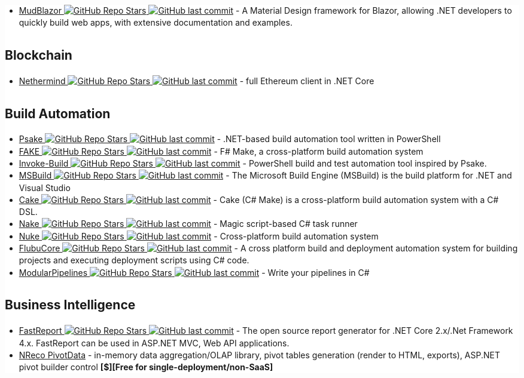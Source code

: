 * [MudBlazor ![GitHub Repo Stars](https://img.shields.io/github/stars/MudBlazor/MudBlazor) ![GitHub last commit](https://img.shields.io/github/last-commit/MudBlazor/MudBlazor)](https://github.com/MudBlazor/MudBlazor) - A Material Design framework for Blazor, allowing .NET developers to quickly build web apps, with extensive documentation and examples.

## Blockchain

* [Nethermind ![GitHub Repo Stars](https://img.shields.io/github/stars/NethermindEth/nethermind) ![GitHub last commit](https://img.shields.io/github/last-commit/NethermindEth/nethermind)](https://github.com/NethermindEth/nethermind) - full Ethereum client in .NET Core

## Build Automation

* [Psake ![GitHub Repo Stars](https://img.shields.io/github/stars/psake/psake) ![GitHub last commit](https://img.shields.io/github/last-commit/psake/psake)](https://github.com/psake/psake) - .NET-based build automation tool written in PowerShell
* [FAKE ![GitHub Repo Stars](https://img.shields.io/github/stars/fsharp/FAKE) ![GitHub last commit](https://img.shields.io/github/last-commit/fsharp/FAKE)](https://github.com/fsharp/FAKE) - F# Make, a cross-platform build automation system
* [Invoke-Build ![GitHub Repo Stars](https://img.shields.io/github/stars/nightroman/Invoke-Build) ![GitHub last commit](https://img.shields.io/github/last-commit/nightroman/Invoke-Build)](https://github.com/nightroman/Invoke-Build) - PowerShell build and test automation tool inspired by Psake.
* [MSBuild ![GitHub Repo Stars](https://img.shields.io/github/stars/dotnet/msbuild) ![GitHub last commit](https://img.shields.io/github/last-commit/dotnet/msbuild)](https://github.com/dotnet/msbuild) - The Microsoft Build Engine (MSBuild) is the build platform for .NET and Visual Studio
* [Cake ![GitHub Repo Stars](https://img.shields.io/github/stars/cake-build/cake) ![GitHub last commit](https://img.shields.io/github/last-commit/cake-build/cake)](https://github.com/cake-build/cake) - Cake (C# Make) is a cross-platform build automation system with a C# DSL.
* [Nake ![GitHub Repo Stars](https://img.shields.io/github/stars/yevhen/Nake) ![GitHub last commit](https://img.shields.io/github/last-commit/yevhen/Nake)](https://github.com/yevhen/Nake) - Magic script-based C# task runner
* [Nuke ![GitHub Repo Stars](https://img.shields.io/github/stars/nuke-build/nuke) ![GitHub last commit](https://img.shields.io/github/last-commit/nuke-build/nuke)](https://github.com/nuke-build/nuke) - Cross-platform build automation system
* [FlubuCore ![GitHub Repo Stars](https://img.shields.io/github/stars/dotnetcore/FlubuCore) ![GitHub last commit](https://img.shields.io/github/last-commit/dotnetcore/FlubuCore)](https://github.com/dotnetcore/FlubuCore) -  A cross platform build and deployment automation system for building projects and executing deployment scripts using C# code.
* [ModularPipelines ![GitHub Repo Stars](https://img.shields.io/github/stars/thomhurst/ModularPipelines) ![GitHub last commit](https://img.shields.io/github/last-commit/thomhurst/ModularPipelines)](https://github.com/thomhurst/ModularPipelines) - Write your pipelines in C#

## Business Intelligence

* [FastReport ![GitHub Repo Stars](https://img.shields.io/github/stars/FastReports/FastReport) ![GitHub last commit](https://img.shields.io/github/last-commit/FastReports/FastReport)](https://github.com/FastReports/FastReport) - The open source report generator for .NET Core 2.x/.Net Framework 4.x. FastReport can be used in ASP.NET MVC, Web API applications.
* [NReco PivotData](https://www.nrecosite.com/pivot_data_library_net.aspx) - in-memory data aggregation/OLAP library, pivot tables generation (render to HTML, exports), ASP.NET pivot builder control **[$][Free for single-deployment/non-SaaS]**
